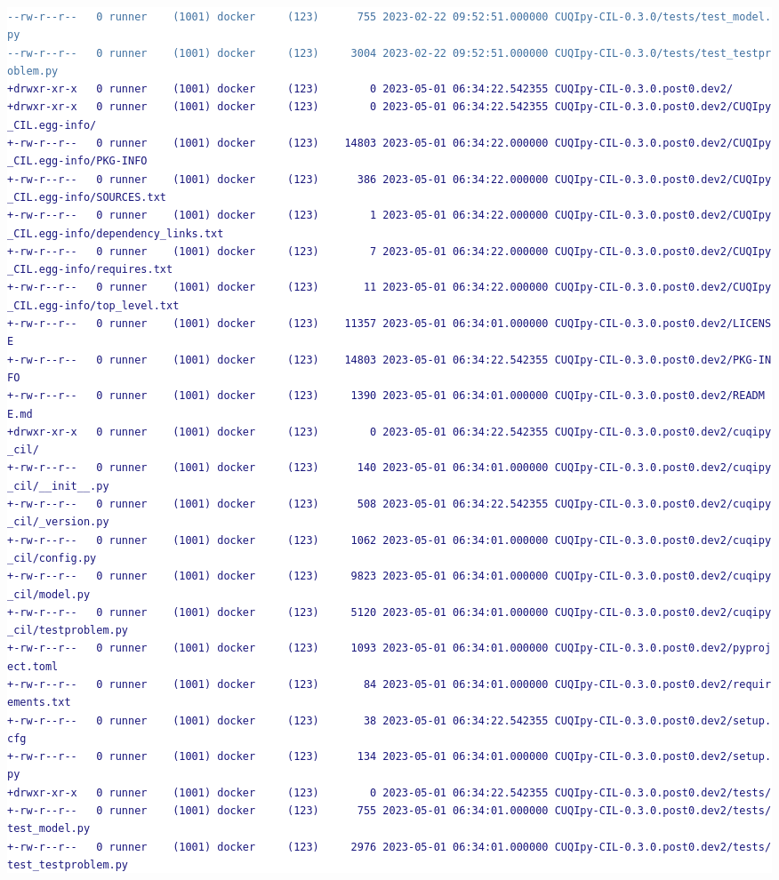 ```diff
--rw-r--r--   0 runner    (1001) docker     (123)      755 2023-02-22 09:52:51.000000 CUQIpy-CIL-0.3.0/tests/test_model.py
--rw-r--r--   0 runner    (1001) docker     (123)     3004 2023-02-22 09:52:51.000000 CUQIpy-CIL-0.3.0/tests/test_testproblem.py
+drwxr-xr-x   0 runner    (1001) docker     (123)        0 2023-05-01 06:34:22.542355 CUQIpy-CIL-0.3.0.post0.dev2/
+drwxr-xr-x   0 runner    (1001) docker     (123)        0 2023-05-01 06:34:22.542355 CUQIpy-CIL-0.3.0.post0.dev2/CUQIpy_CIL.egg-info/
+-rw-r--r--   0 runner    (1001) docker     (123)    14803 2023-05-01 06:34:22.000000 CUQIpy-CIL-0.3.0.post0.dev2/CUQIpy_CIL.egg-info/PKG-INFO
+-rw-r--r--   0 runner    (1001) docker     (123)      386 2023-05-01 06:34:22.000000 CUQIpy-CIL-0.3.0.post0.dev2/CUQIpy_CIL.egg-info/SOURCES.txt
+-rw-r--r--   0 runner    (1001) docker     (123)        1 2023-05-01 06:34:22.000000 CUQIpy-CIL-0.3.0.post0.dev2/CUQIpy_CIL.egg-info/dependency_links.txt
+-rw-r--r--   0 runner    (1001) docker     (123)        7 2023-05-01 06:34:22.000000 CUQIpy-CIL-0.3.0.post0.dev2/CUQIpy_CIL.egg-info/requires.txt
+-rw-r--r--   0 runner    (1001) docker     (123)       11 2023-05-01 06:34:22.000000 CUQIpy-CIL-0.3.0.post0.dev2/CUQIpy_CIL.egg-info/top_level.txt
+-rw-r--r--   0 runner    (1001) docker     (123)    11357 2023-05-01 06:34:01.000000 CUQIpy-CIL-0.3.0.post0.dev2/LICENSE
+-rw-r--r--   0 runner    (1001) docker     (123)    14803 2023-05-01 06:34:22.542355 CUQIpy-CIL-0.3.0.post0.dev2/PKG-INFO
+-rw-r--r--   0 runner    (1001) docker     (123)     1390 2023-05-01 06:34:01.000000 CUQIpy-CIL-0.3.0.post0.dev2/README.md
+drwxr-xr-x   0 runner    (1001) docker     (123)        0 2023-05-01 06:34:22.542355 CUQIpy-CIL-0.3.0.post0.dev2/cuqipy_cil/
+-rw-r--r--   0 runner    (1001) docker     (123)      140 2023-05-01 06:34:01.000000 CUQIpy-CIL-0.3.0.post0.dev2/cuqipy_cil/__init__.py
+-rw-r--r--   0 runner    (1001) docker     (123)      508 2023-05-01 06:34:22.542355 CUQIpy-CIL-0.3.0.post0.dev2/cuqipy_cil/_version.py
+-rw-r--r--   0 runner    (1001) docker     (123)     1062 2023-05-01 06:34:01.000000 CUQIpy-CIL-0.3.0.post0.dev2/cuqipy_cil/config.py
+-rw-r--r--   0 runner    (1001) docker     (123)     9823 2023-05-01 06:34:01.000000 CUQIpy-CIL-0.3.0.post0.dev2/cuqipy_cil/model.py
+-rw-r--r--   0 runner    (1001) docker     (123)     5120 2023-05-01 06:34:01.000000 CUQIpy-CIL-0.3.0.post0.dev2/cuqipy_cil/testproblem.py
+-rw-r--r--   0 runner    (1001) docker     (123)     1093 2023-05-01 06:34:01.000000 CUQIpy-CIL-0.3.0.post0.dev2/pyproject.toml
+-rw-r--r--   0 runner    (1001) docker     (123)       84 2023-05-01 06:34:01.000000 CUQIpy-CIL-0.3.0.post0.dev2/requirements.txt
+-rw-r--r--   0 runner    (1001) docker     (123)       38 2023-05-01 06:34:22.542355 CUQIpy-CIL-0.3.0.post0.dev2/setup.cfg
+-rw-r--r--   0 runner    (1001) docker     (123)      134 2023-05-01 06:34:01.000000 CUQIpy-CIL-0.3.0.post0.dev2/setup.py
+drwxr-xr-x   0 runner    (1001) docker     (123)        0 2023-05-01 06:34:22.542355 CUQIpy-CIL-0.3.0.post0.dev2/tests/
+-rw-r--r--   0 runner    (1001) docker     (123)      755 2023-05-01 06:34:01.000000 CUQIpy-CIL-0.3.0.post0.dev2/tests/test_model.py
+-rw-r--r--   0 runner    (1001) docker     (123)     2976 2023-05-01 06:34:01.000000 CUQIpy-CIL-0.3.0.post0.dev2/tests/test_testproblem.py
```
